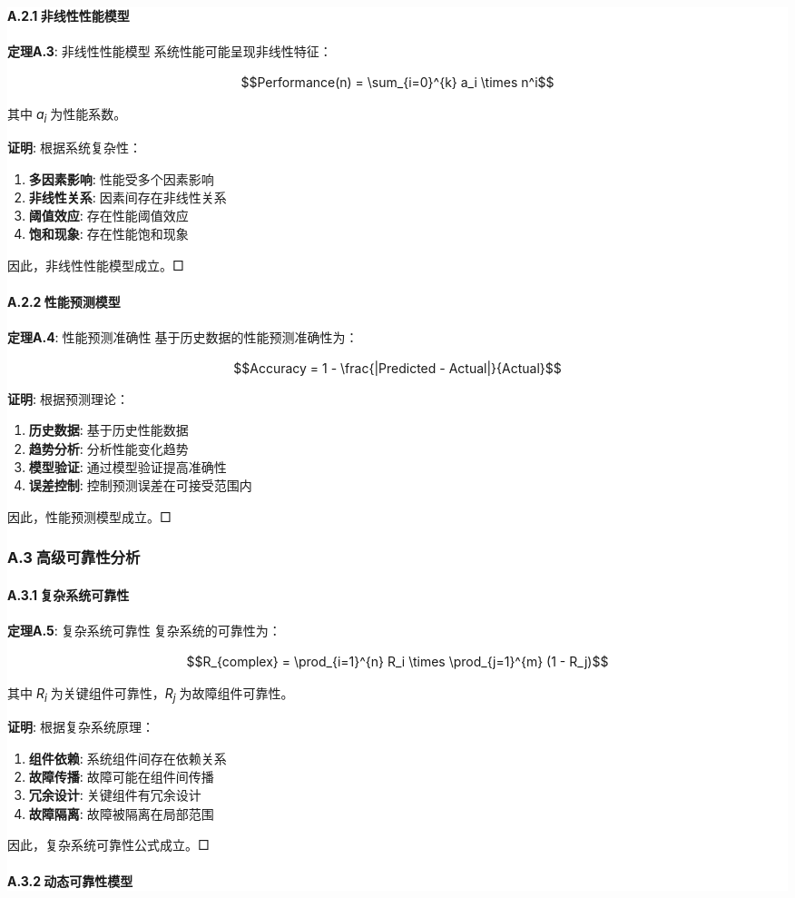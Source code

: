 #### A.2.1 非线性性能模型

**定理A.3**: 非线性性能模型
系统性能可能呈现非线性特征：

$$Performance(n) = \sum_{i=0}^{k} a_i \times n^i$$

其中 $a_i$ 为性能系数。

**证明**:
根据系统复杂性：

1. **多因素影响**: 性能受多个因素影响
2. **非线性关系**: 因素间存在非线性关系
3. **阈值效应**: 存在性能阈值效应
4. **饱和现象**: 存在性能饱和现象

因此，非线性性能模型成立。□

#### A.2.2 性能预测模型

**定理A.4**: 性能预测准确性
基于历史数据的性能预测准确性为：

$$Accuracy = 1 - \frac{|Predicted - Actual|}{Actual}$$

**证明**:
根据预测理论：

1. **历史数据**: 基于历史性能数据
2. **趋势分析**: 分析性能变化趋势
3. **模型验证**: 通过模型验证提高准确性
4. **误差控制**: 控制预测误差在可接受范围内

因此，性能预测模型成立。□

### A.3 高级可靠性分析

#### A.3.1 复杂系统可靠性

**定理A.5**: 复杂系统可靠性
复杂系统的可靠性为：

$$R_{complex} = \prod_{i=1}^{n} R_i \times \prod_{j=1}^{m} (1 - R_j)$$

其中 $R_i$ 为关键组件可靠性，$R_j$ 为故障组件可靠性。

**证明**:
根据复杂系统原理：

1. **组件依赖**: 系统组件间存在依赖关系
2. **故障传播**: 故障可能在组件间传播
3. **冗余设计**: 关键组件有冗余设计
4. **故障隔离**: 故障被隔离在局部范围

因此，复杂系统可靠性公式成立。□

#### A.3.2 动态可靠性模型
